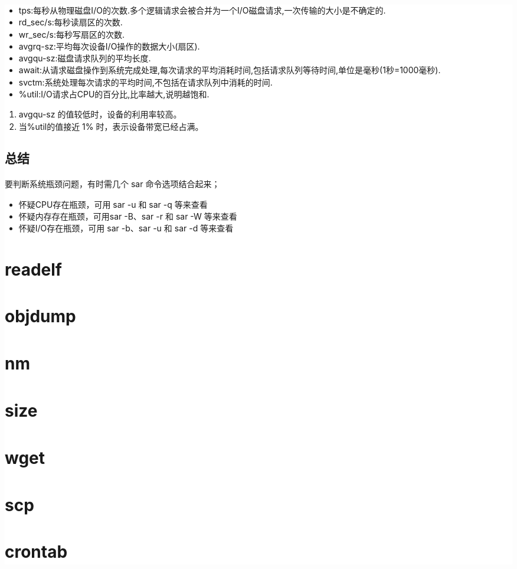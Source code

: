* tps:每秒从物理磁盘I/O的次数.多个逻辑请求会被合并为一个I/O磁盘请求,一次传输的大小是不确定的.
* rd_sec/s:每秒读扇区的次数.
* wr_sec/s:每秒写扇区的次数.
* avgrq-sz:平均每次设备I/O操作的数据大小(扇区).
* avgqu-sz:磁盘请求队列的平均长度.
* await:从请求磁盘操作到系统完成处理,每次请求的平均消耗时间,包括请求队列等待时间,单位是毫秒(1秒=1000毫秒).
* svctm:系统处理每次请求的平均时间,不包括在请求队列中消耗的时间.
* %util:I/O请求占CPU的百分比,比率越大,说明越饱和.

1. avgqu-sz 的值较低时，设备的利用率较高。
2. 当%util的值接近 1% 时，表示设备带宽已经占满。

## 总结
要判断系统瓶颈问题，有时需几个 sar 命令选项结合起来；
* 怀疑CPU存在瓶颈，可用 sar -u 和 sar -q 等来查看
* 怀疑内存存在瓶颈，可用sar -B、sar -r 和 sar -W 等来查看
* 怀疑I/O存在瓶颈，可用 sar -b、sar -u 和 sar -d 等来查看

# readelf

# objdump

# nm

# size

# wget

# scp

# crontab

